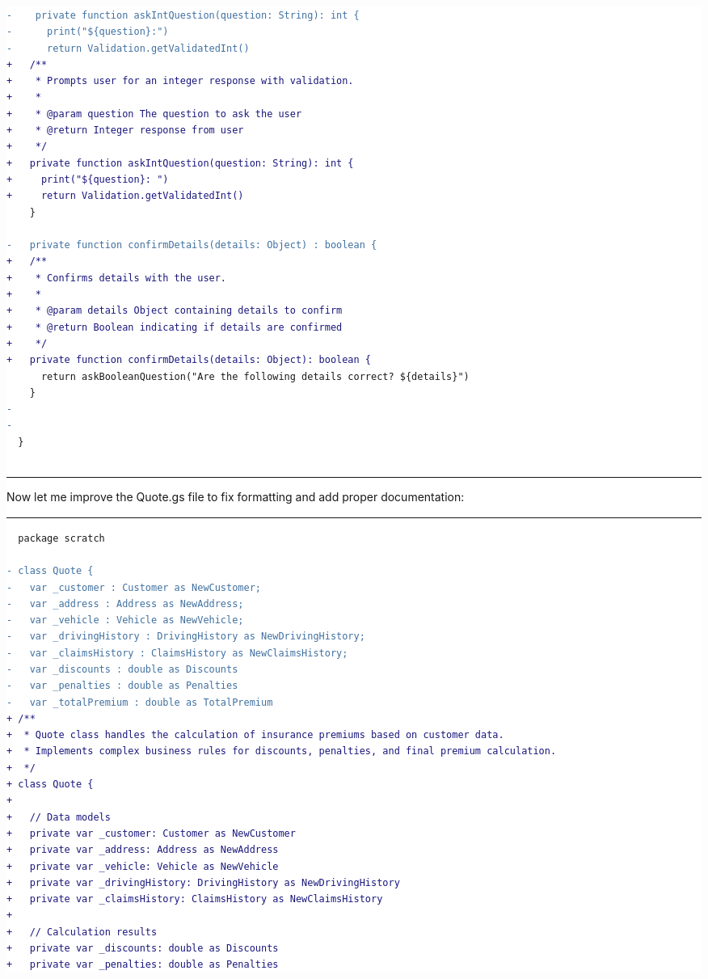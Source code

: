 ```diff
-    private function askIntQuestion(question: String): int {
-      print("${question}:")
-      return Validation.getValidatedInt()
+   /**
+    * Prompts user for an integer response with validation.
+    * 
+    * @param question The question to ask the user
+    * @return Integer response from user
+    */
+   private function askIntQuestion(question: String): int {
+     print("${question}: ")
+     return Validation.getValidatedInt()
    }
    
-   private function confirmDetails(details: Object) : boolean {
+   /**
+    * Confirms details with the user.
+    * 
+    * @param details Object containing details to confirm
+    * @return Boolean indicating if details are confirmed
+    */
+   private function confirmDetails(details: Object): boolean {
      return askBooleanQuestion("Are the following details correct? ${details}")
    }
-   
-   
  }
  
```

---

Now let me improve the Quote.gs file to fix formatting and add proper documentation:


---

```diff
  package scratch
  
- class Quote {	
-   var _customer : Customer as NewCustomer;
-   var _address : Address as NewAddress;
-   var _vehicle : Vehicle as NewVehicle;
-   var _drivingHistory : DrivingHistory as NewDrivingHistory;
-   var _claimsHistory : ClaimsHistory as NewClaimsHistory;
-   var _discounts : double as Discounts
-   var _penalties : double as Penalties
-   var _totalPremium : double as TotalPremium
+ /**
+  * Quote class handles the calculation of insurance premiums based on customer data.
+  * Implements complex business rules for discounts, penalties, and final premium calculation.
+  */
+ class Quote {
+   
+   // Data models
+   private var _customer: Customer as NewCustomer
+   private var _address: Address as NewAddress
+   private var _vehicle: Vehicle as NewVehicle
+   private var _drivingHistory: DrivingHistory as NewDrivingHistory
+   private var _claimsHistory: ClaimsHistory as NewClaimsHistory
+   
+   // Calculation results
+   private var _discounts: double as Discounts
+   private var _penalties: double as Penalties
```